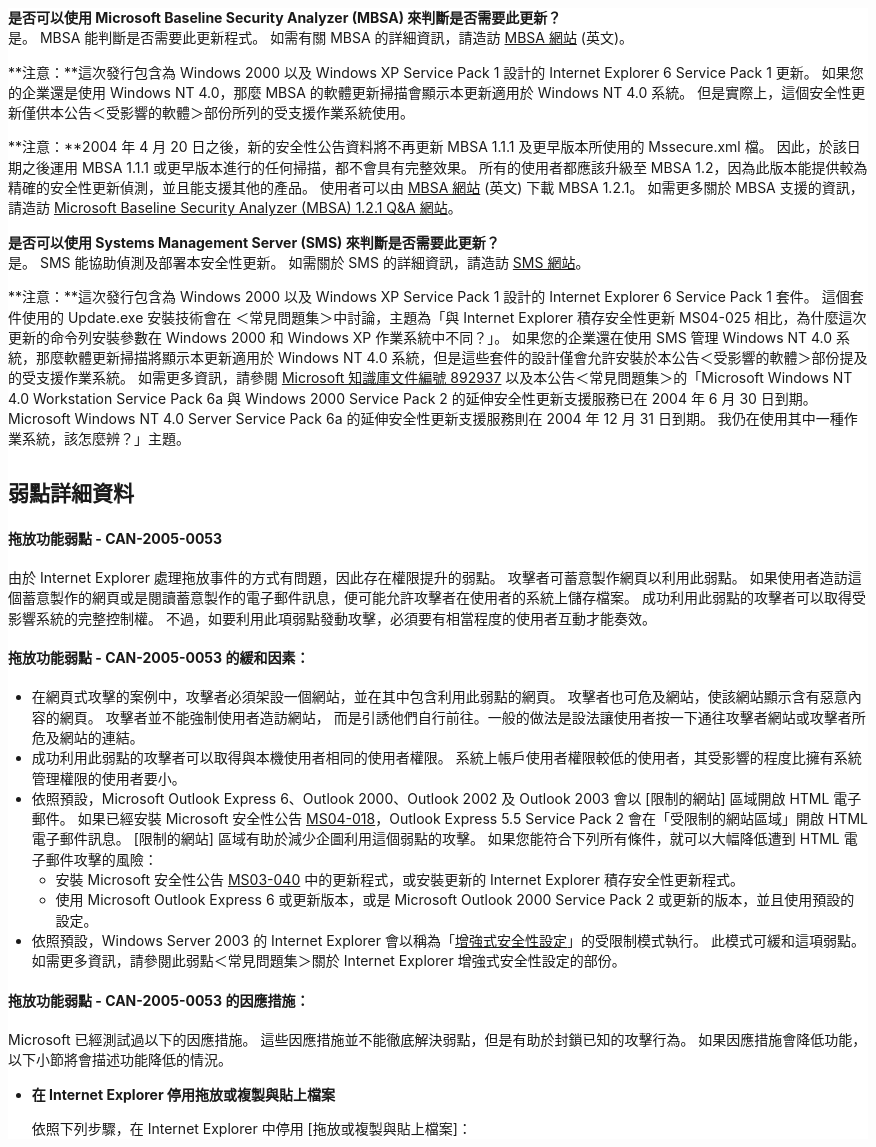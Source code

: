 **是否可以使用 Microsoft Baseline Security Analyzer (MBSA) 來判斷是否需要此更新？**  
是。 MBSA 能判斷是否需要此更新程式。 如需有關 MBSA 的詳細資訊，請造訪 [MBSA 網站](http://go.microsoft.com/fwlink/?linkid=21134) (英文)。

**注意：**這次發行包含為 Windows 2000 以及 Windows XP Service Pack 1 設計的 Internet Explorer 6 Service Pack 1 更新。 如果您的企業還是使用 Windows NT 4.0，那麼 MBSA 的軟體更新掃描會顯示本更新適用於 Windows NT 4.0 系統。 但是實際上，這個安全性更新僅供本公告＜受影響的軟體＞部份所列的受支援作業系統使用。

**注意：**2004 年 4 月 20 日之後，新的安全性公告資料將不再更新 MBSA 1.1.1 及更早版本所使用的 Mssecure.xml 檔。 因此，於該日期之後運用 MBSA 1.1.1 或更早版本進行的任何掃描，都不會具有完整效果。 所有的使用者都應該升級至 MBSA 1.2，因為此版本能提供較為精確的安全性更新偵測，並且能支援其他的產品。 使用者可以由 [MBSA 網站](http://go.microsoft.com/fwlink/?linkid=21134) (英文) 下載 MBSA 1.2.1。 如需更多關於 MBSA 支援的資訊，請造訪 [Microsoft Baseline Security Analyzer (MBSA) 1.2.1 Q&A 網站](http://go.microsoft.com/fwlink/?linkid=33332)。

**是否可以使用 Systems Management Server (SMS) 來判斷是否需要此更新？**  
是。 SMS 能協助偵測及部署本安全性更新。 如需關於 SMS 的詳細資訊，請造訪 [SMS 網站](http://www.microsoft.com/taiwan/smserver/default.htm)。

**注意：**這次發行包含為 Windows 2000 以及 Windows XP Service Pack 1 設計的 Internet Explorer 6 Service Pack 1 套件。 這個套件使用的 Update.exe 安裝技術會在 ＜常見問題集＞中討論，主題為「與 Internet Explorer 積存安全性更新 MS04-025 相比，為什麼這次更新的命令列安裝參數在 Windows 2000 和 Windows XP 作業系統中不同？」。 如果您的企業還在使用 SMS 管理 Windows NT 4.0 系統，那麼軟體更新掃描將顯示本更新適用於 Windows NT 4.0 系統，但是這些套件的設計僅會允許安裝於本公告＜受影響的軟體＞部份提及的受支援作業系統。 如需更多資訊，請參閱 [Microsoft 知識庫文件編號 892937](http://support.microsoft.com/kb/892937) 以及本公告＜常見問題集＞的「Microsoft Windows NT 4.0 Workstation Service Pack 6a 與 Windows 2000 Service Pack 2 的延伸安全性更新支援服務已在 2004 年 6 月 30 日到期。 Microsoft Windows NT 4.0 Server Service Pack 6a 的延伸安全性更新支援服務則在 2004 年 12 月 31 日到期。 我仍在使用其中一種作業系統，該怎麼辨？」主題。

弱點詳細資料
------------

#### 拖放功能弱點 - CAN-2005-0053

由於 Internet Explorer 處理拖放事件的方式有問題，因此存在權限提升的弱點。 攻擊者可蓄意製作網頁以利用此弱點。 如果使用者造訪這個蓄意製作的網頁或是閱讀蓄意製作的電子郵件訊息，便可能允許攻擊者在使用者的系統上儲存檔案。 成功利用此弱點的攻擊者可以取得受影響系統的完整控制權。 不過，如要利用此項弱點發動攻擊，必須要有相當程度的使用者互動才能奏效。

#### 拖放功能弱點 - CAN-2005-0053 的緩和因素：

-   在網頁式攻擊的案例中，攻擊者必須架設一個網站，並在其中包含利用此弱點的網頁。 攻擊者也可危及網站，使該網站顯示含有惡意內容的網頁。 攻擊者並不能強制使用者造訪網站， 而是引誘他們自行前往。一般的做法是設法讓使用者按一下通往攻擊者網站或攻擊者所危及網站的連結。
-   成功利用此弱點的攻擊者可以取得與本機使用者相同的使用者權限。 系統上帳戶使用者權限較低的使用者，其受影響的程度比擁有系統管理權限的使用者要小。
-   依照預設，Microsoft Outlook Express 6、Outlook 2000、Outlook 2002 及 Outlook 2003 會以 \[限制的網站\] 區域開啟 HTML 電子郵件。 如果已經安裝 Microsoft 安全性公告 [MS04-018](http://technet.microsoft.com/security/bulletin/ms04-018)，Outlook Express 5.5 Service Pack 2 會在「受限制的網站區域」開啟 HTML 電子郵件訊息。 \[限制的網站\] 區域有助於減少企圖利用這個弱點的攻擊。
    如果您能符合下列所有條件，就可以大幅降低遭到 HTML 電子郵件攻擊的風險：
    -   安裝 Microsoft 安全性公告 [MS03-040](http://www.microsoft.com/taiwan/security/bulletins/ms03-040.asp) 中的更新程式，或安裝更新的 Internet Explorer 積存安全性更新程式。
    -   使用 Microsoft Outlook Express 6 或更新版本，或是 Microsoft Outlook 2000 Service Pack 2 或更新的版本，並且使用預設的設定。
-   依照預設，Windows Server 2003 的 Internet Explorer 會以稱為「[增強式安全性設定](http://msdn.microsoft.com/library/default.asp?url=/workshop/security/szone/overview/esc_changes.asp)」的受限制模式執行。 此模式可緩和這項弱點。 如需更多資訊，請參閱此弱點＜常見問題集＞關於 Internet Explorer 增強式安全性設定的部份。

#### 拖放功能弱點 - CAN-2005-0053 的因應措施：

Microsoft 已經測試過以下的因應措施。 這些因應措施並不能徹底解決弱點，但是有助於封鎖已知的攻擊行為。 如果因應措施會降低功能，以下小節將會描述功能降低的情況。

-   **在 Internet Explorer 停用拖放或複製與貼上檔案**

    依照下列步驟，在 Internet Explorer 中停用 \[拖放或複製與貼上檔案\]：

